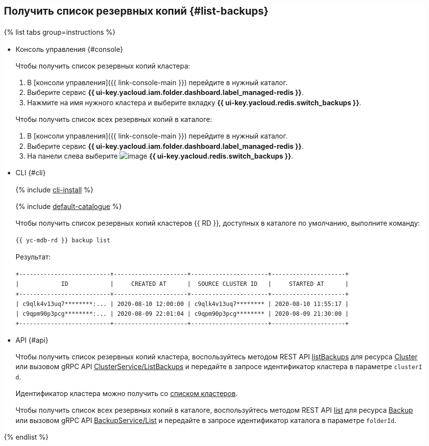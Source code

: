 ## Получить список резервных копий {#list-backups}

{% list tabs group=instructions %}

- Консоль управления {#console}

  Чтобы получить список резервных копий кластера:
  1. В [консоли управления]({{ link-console-main }}) перейдите в нужный каталог.
  1. Выберите сервис **{{ ui-key.yacloud.iam.folder.dashboard.label_managed-redis }}**.
  1. Нажмите на имя нужного кластера и выберите вкладку **{{ ui-key.yacloud.redis.switch_backups }}**.

  Чтобы получить список всех резервных копий в каталоге:
  1. В [консоли управления]({{ link-console-main }}) перейдите в нужный каталог.
  1. Выберите сервис **{{ ui-key.yacloud.iam.folder.dashboard.label_managed-redis }}**.
  1. На панели слева выберите ![image](../../_assets/console-icons/archive.svg) **{{ ui-key.yacloud.redis.switch_backups }}**.

- CLI {#cli}

  {% include [cli-install](../../_includes/cli-install.md) %}

  {% include [default-catalogue](../../_includes/default-catalogue.md) %}

  Чтобы получить список резервных копий кластеров {{ RD }}, доступных в каталоге по умолчанию, выполните команду:

  ```bash
  {{ yc-mdb-rd }} backup list
  ```

  Результат:

  ```text
  +--------------------------+---------------------+----------------------+---------------------+
  |            ID            |     CREATED AT      |  SOURCE CLUSTER ID   |     STARTED AT      |
  +--------------------------+---------------------+----------------------+---------------------+
  | c9qlk4v13uq7********:... | 2020-08-10 12:00:00 | c9qlk4v13uq7******** | 2020-08-10 11:55:17 |
  | c9qpm90p3pcg********:... | 2020-08-09 22:01:04 | c9qpm90p3pcg******** | 2020-08-09 21:30:00 |
  +--------------------------+---------------------+----------------------+---------------------+
  ```

- API {#api}

    Чтобы получить список резервных копий кластера, воспользуйтесь методом REST API [listBackups](../api-ref/Cluster/listBackups.md) для ресурса [Cluster](../api-ref/Cluster/index.md) или вызовом gRPC API [ClusterService/ListBackups](../api-ref/grpc/cluster_service.md#ListBackups) и передайте в запросе идентификатор кластера в параметре `clusterId`.

    Идентификатор кластера можно получить со [списком кластеров](cluster-list.md#list-clusters).

    Чтобы получить список всех резервных копий в каталоге, воспользуйтесь методом REST API [list](../api-ref/Backup/list.md) для ресурса [Backup](../api-ref/Backup/index.md) или вызовом gRPC API [BackupService/List](../api-ref/grpc/backup_service.md#List) и передайте в запросе идентификатор каталога в параметре `folderId`.

{% endlist %}
